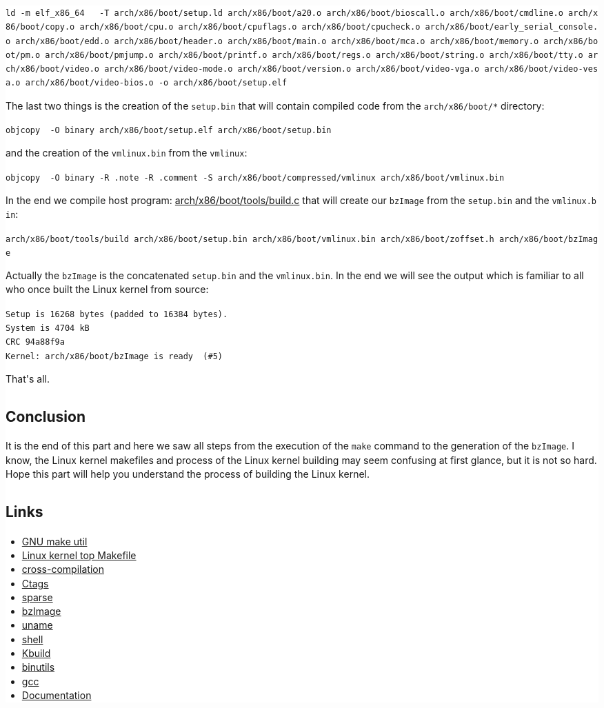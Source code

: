 ```
ld -m elf_x86_64   -T arch/x86/boot/setup.ld arch/x86/boot/a20.o arch/x86/boot/bioscall.o arch/x86/boot/cmdline.o arch/x86/boot/copy.o arch/x86/boot/cpu.o arch/x86/boot/cpuflags.o arch/x86/boot/cpucheck.o arch/x86/boot/early_serial_console.o arch/x86/boot/edd.o arch/x86/boot/header.o arch/x86/boot/main.o arch/x86/boot/mca.o arch/x86/boot/memory.o arch/x86/boot/pm.o arch/x86/boot/pmjump.o arch/x86/boot/printf.o arch/x86/boot/regs.o arch/x86/boot/string.o arch/x86/boot/tty.o arch/x86/boot/video.o arch/x86/boot/video-mode.o arch/x86/boot/version.o arch/x86/boot/video-vga.o arch/x86/boot/video-vesa.o arch/x86/boot/video-bios.o -o arch/x86/boot/setup.elf
```

The last two things is the creation of the `setup.bin` that will contain compiled code from the `arch/x86/boot/*` directory:

```
objcopy  -O binary arch/x86/boot/setup.elf arch/x86/boot/setup.bin
```

and the creation of the `vmlinux.bin` from the `vmlinux`:

```
objcopy  -O binary -R .note -R .comment -S arch/x86/boot/compressed/vmlinux arch/x86/boot/vmlinux.bin
```

In the end we compile host program: [arch/x86/boot/tools/build.c](https://github.com/torvalds/linux/blob/16f73eb02d7e1765ccab3d2018e0bd98eb93d973/arch/x86/boot/tools/build.c) that will create our `bzImage` from the `setup.bin` and the `vmlinux.bin`:

```
arch/x86/boot/tools/build arch/x86/boot/setup.bin arch/x86/boot/vmlinux.bin arch/x86/boot/zoffset.h arch/x86/boot/bzImage
```

Actually the `bzImage` is the concatenated `setup.bin` and the `vmlinux.bin`. In the end we will see the output which is familiar to all who once built the Linux kernel from source:

```
Setup is 16268 bytes (padded to 16384 bytes).
System is 4704 kB
CRC 94a88f9a
Kernel: arch/x86/boot/bzImage is ready  (#5)
```

That's all.

## Conclusion

It is the end of this part and here we saw all steps from the execution of the `make` command to the generation of the `bzImage`. I know, the Linux kernel makefiles and process of the Linux kernel building may seem confusing at first glance, but it is not so hard. Hope this part will help you understand the process of building the Linux kernel.

## Links

* [GNU make util](https://en.wikipedia.org/wiki/Make\_\(software\))
* [Linux kernel top Makefile](https://github.com/torvalds/linux/blob/16f73eb02d7e1765ccab3d2018e0bd98eb93d973/Makefile)
* [cross-compilation](https://en.wikipedia.org/wiki/Cross\_compiler)
* [Ctags](https://en.wikipedia.org/wiki/Ctags)
* [sparse](https://en.wikipedia.org/wiki/Sparse)
* [bzImage](https://en.wikipedia.org/wiki/Vmlinux#bzImage)
* [uname](https://en.wikipedia.org/wiki/Uname)
* [shell](https://en.wikipedia.org/wiki/Shell\_\(computing\))
* [Kbuild](https://github.com/torvalds/linux/blob/16f73eb02d7e1765ccab3d2018e0bd98eb93d973/Documentation/kbuild/kbuild.txt)
* [binutils](http://www.gnu.org/software/binutils/)
* [gcc](https://gcc.gnu.org/)
* [Documentation](https://github.com/torvalds/linux/blob/16f73eb02d7e1765ccab3d2018e0bd98eb93d973/Documentation/kbuild/makefiles.txt)